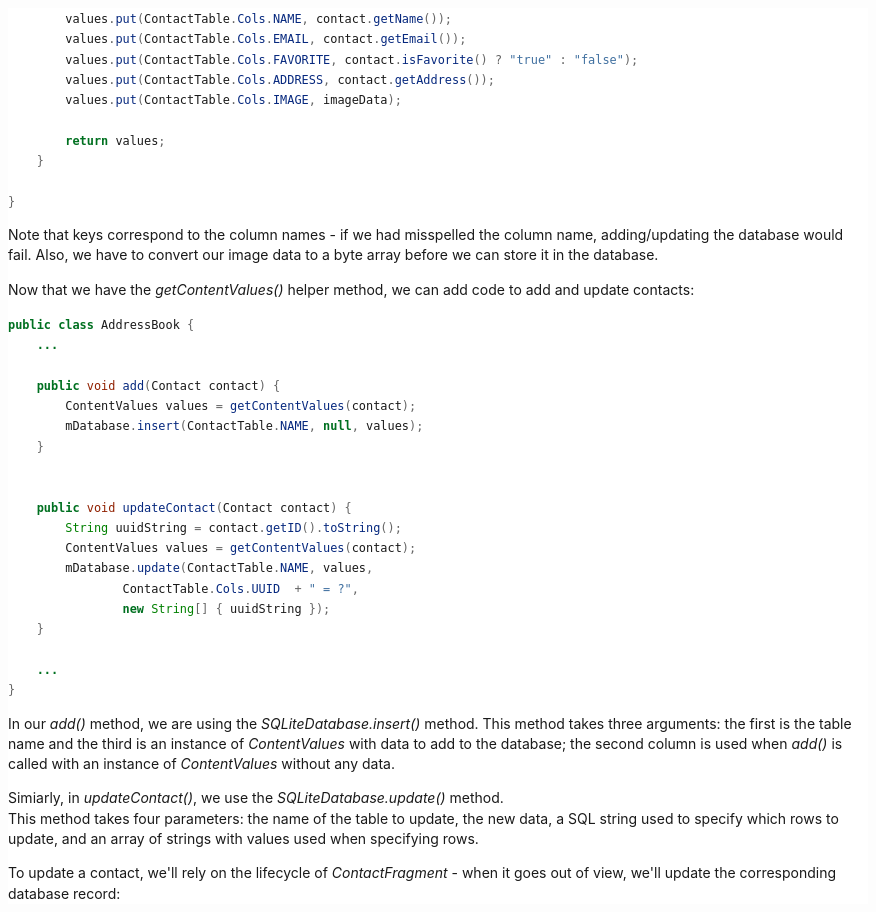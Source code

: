 ```java
        values.put(ContactTable.Cols.NAME, contact.getName());
        values.put(ContactTable.Cols.EMAIL, contact.getEmail());
        values.put(ContactTable.Cols.FAVORITE, contact.isFavorite() ? "true" : "false");
        values.put(ContactTable.Cols.ADDRESS, contact.getAddress());
        values.put(ContactTable.Cols.IMAGE, imageData);

        return values;
    }

}
```
Note that keys correspond to the column names - if we had misspelled the column 
name, adding/updating the database would fail.  Also, we have to convert our 
image data to a byte array before we can store it in the database.  

Now that we have the *getContentValues()* helper method, we can add code to add 
and update contacts:

```java
public class AddressBook {
    ...
    
    public void add(Contact contact) {
        ContentValues values = getContentValues(contact);
        mDatabase.insert(ContactTable.NAME, null, values);
    }


    public void updateContact(Contact contact) {
        String uuidString = contact.getID().toString();
        ContentValues values = getContentValues(contact);
        mDatabase.update(ContactTable.NAME, values, 
                ContactTable.Cols.UUID  + " = ?", 
                new String[] { uuidString });
    }

    ...
}
```

In our *add()* method, we are using the *SQLiteDatabase.insert()* method.  This 
method takes three arguments: the first is the table name and the third is an 
instance of *ContentValues* with data to add to the database; the second column 
is used when *add()* is called with an instance of *ContentValues* without any 
data.

Simiarly, in *updateContact()*, we use the *SQLiteDatabase.update()* method.  
This method takes four parameters: the name of the table to update, the new 
data, a SQL string used to specify which rows to update, and an array of 
strings with values used when specifying rows.  

To update a contact, we'll rely on the lifecycle of *ContactFragment* - when it 
goes out of view, we'll update the corresponding database record:

